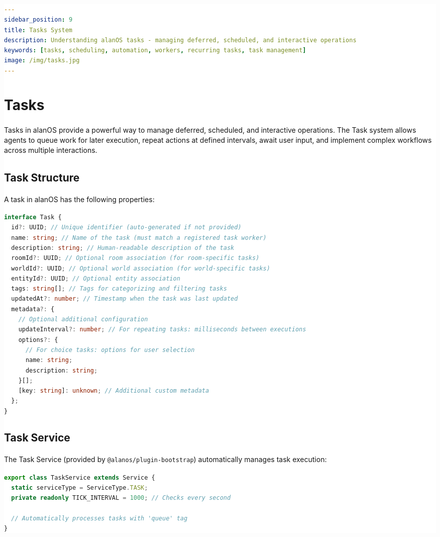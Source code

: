 ```yaml
---
sidebar_position: 9
title: Tasks System
description: Understanding alanOS tasks - managing deferred, scheduled, and interactive operations
keywords: [tasks, scheduling, automation, workers, recurring tasks, task management]
image: /img/tasks.jpg
---
```


# Tasks

Tasks in alanOS provide a powerful way to manage deferred, scheduled, and interactive operations. The Task system allows agents to queue work for later execution, repeat actions at defined intervals, await user input, and implement complex workflows across multiple interactions.

## Task Structure

A task in alanOS has the following properties:

```typescript
interface Task {
  id?: UUID; // Unique identifier (auto-generated if not provided)
  name: string; // Name of the task (must match a registered task worker)
  description: string; // Human-readable description of the task
  roomId?: UUID; // Optional room association (for room-specific tasks)
  worldId?: UUID; // Optional world association (for world-specific tasks)
  entityId?: UUID; // Optional entity association
  tags: string[]; // Tags for categorizing and filtering tasks
  updatedAt?: number; // Timestamp when the task was last updated
  metadata?: {
    // Optional additional configuration
    updateInterval?: number; // For repeating tasks: milliseconds between executions
    options?: {
      // For choice tasks: options for user selection
      name: string;
      description: string;
    }[];
    [key: string]: unknown; // Additional custom metadata
  };
}
```

## Task Service

The Task Service (provided by `@alanos/plugin-bootstrap`) automatically manages task execution:

```typescript
export class TaskService extends Service {
  static serviceType = ServiceType.TASK;
  private readonly TICK_INTERVAL = 1000; // Checks every second

  // Automatically processes tasks with 'queue' tag
}
```
